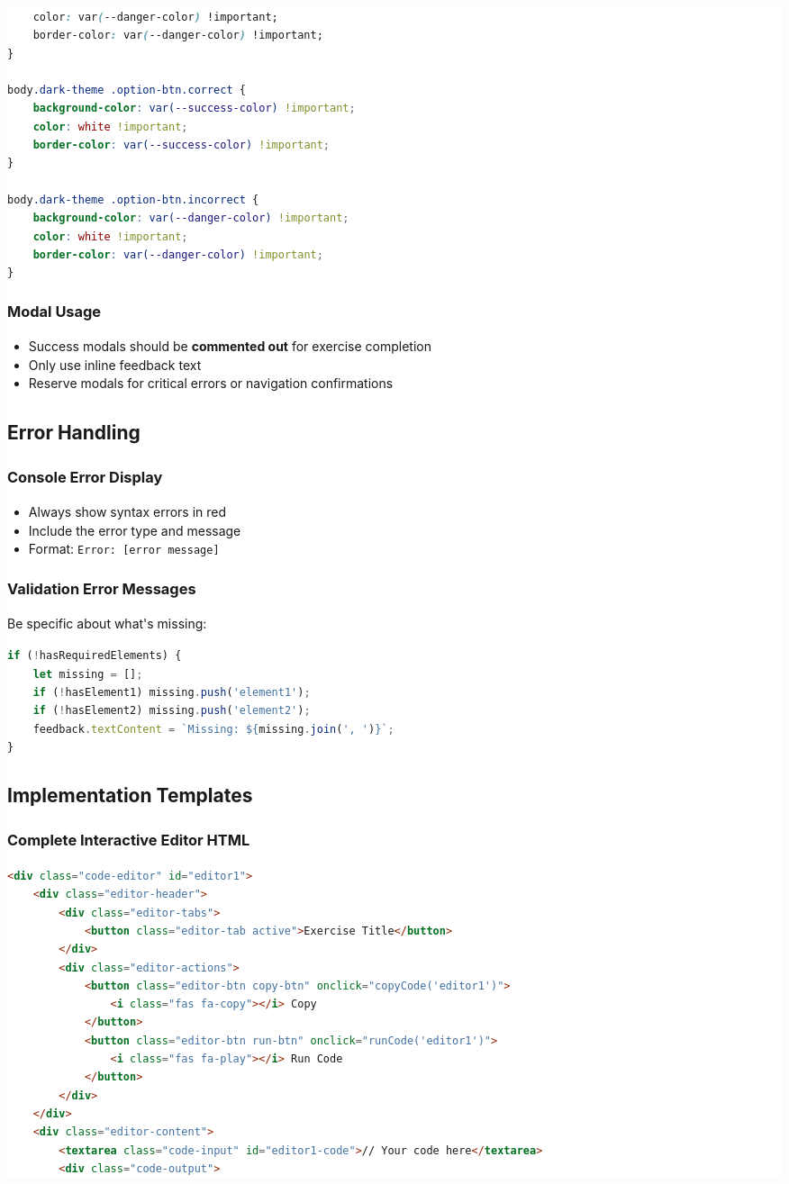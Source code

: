 ```css
    color: var(--danger-color) !important;
    border-color: var(--danger-color) !important;
}

body.dark-theme .option-btn.correct {
    background-color: var(--success-color) !important;
    color: white !important;
    border-color: var(--success-color) !important;
}

body.dark-theme .option-btn.incorrect {
    background-color: var(--danger-color) !important;
    color: white !important;
    border-color: var(--danger-color) !important;
}
```

### Modal Usage
- Success modals should be **commented out** for exercise completion
- Only use inline feedback text
- Reserve modals for critical errors or navigation confirmations

## Error Handling

### Console Error Display
- Always show syntax errors in red
- Include the error type and message
- Format: `Error: [error message]`

### Validation Error Messages
Be specific about what's missing:
```javascript
if (!hasRequiredElements) {
    let missing = [];
    if (!hasElement1) missing.push('element1');
    if (!hasElement2) missing.push('element2');
    feedback.textContent = `Missing: ${missing.join(', ')}`;
}
```

## Implementation Templates

### Complete Interactive Editor HTML
```html
<div class="code-editor" id="editor1">
    <div class="editor-header">
        <div class="editor-tabs">
            <button class="editor-tab active">Exercise Title</button>
        </div>
        <div class="editor-actions">
            <button class="editor-btn copy-btn" onclick="copyCode('editor1')">
                <i class="fas fa-copy"></i> Copy
            </button>
            <button class="editor-btn run-btn" onclick="runCode('editor1')">
                <i class="fas fa-play"></i> Run Code
            </button>
        </div>
    </div>
    <div class="editor-content">
        <textarea class="code-input" id="editor1-code">// Your code here</textarea>
        <div class="code-output">
```